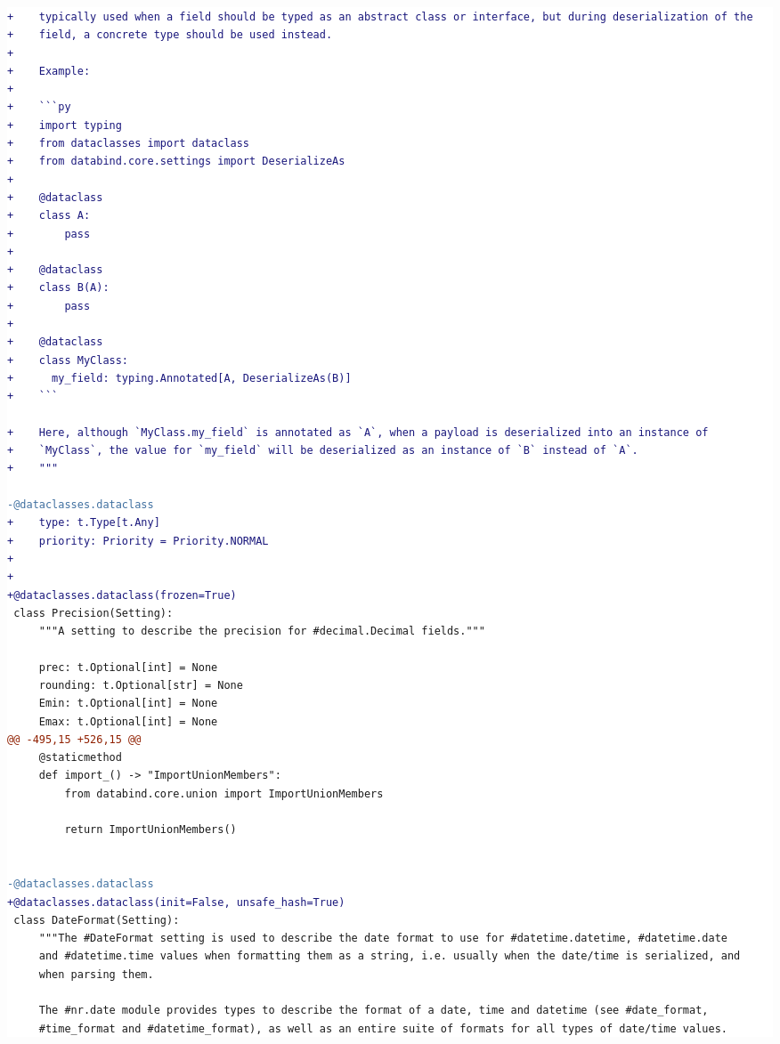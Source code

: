 ```diff
+    typically used when a field should be typed as an abstract class or interface, but during deserialization of the
+    field, a concrete type should be used instead.
+
+    Example:
+
+    ```py
+    import typing
+    from dataclasses import dataclass
+    from databind.core.settings import DeserializeAs
+
+    @dataclass
+    class A:
+        pass
+
+    @dataclass
+    class B(A):
+        pass
+
+    @dataclass
+    class MyClass:
+      my_field: typing.Annotated[A, DeserializeAs(B)]
+    ```
 
+    Here, although `MyClass.my_field` is annotated as `A`, when a payload is deserialized into an instance of
+    `MyClass`, the value for `my_field` will be deserialized as an instance of `B` instead of `A`.
+    """
 
-@dataclasses.dataclass
+    type: t.Type[t.Any]
+    priority: Priority = Priority.NORMAL
+
+
+@dataclasses.dataclass(frozen=True)
 class Precision(Setting):
     """A setting to describe the precision for #decimal.Decimal fields."""
 
     prec: t.Optional[int] = None
     rounding: t.Optional[str] = None
     Emin: t.Optional[int] = None
     Emax: t.Optional[int] = None
@@ -495,15 +526,15 @@
     @staticmethod
     def import_() -> "ImportUnionMembers":
         from databind.core.union import ImportUnionMembers
 
         return ImportUnionMembers()
 
 
-@dataclasses.dataclass
+@dataclasses.dataclass(init=False, unsafe_hash=True)
 class DateFormat(Setting):
     """The #DateFormat setting is used to describe the date format to use for #datetime.datetime, #datetime.date
     and #datetime.time values when formatting them as a string, i.e. usually when the date/time is serialized, and
     when parsing them.
 
     The #nr.date module provides types to describe the format of a date, time and datetime (see #date_format,
     #time_format and #datetime_format), as well as an entire suite of formats for all types of date/time values.
```